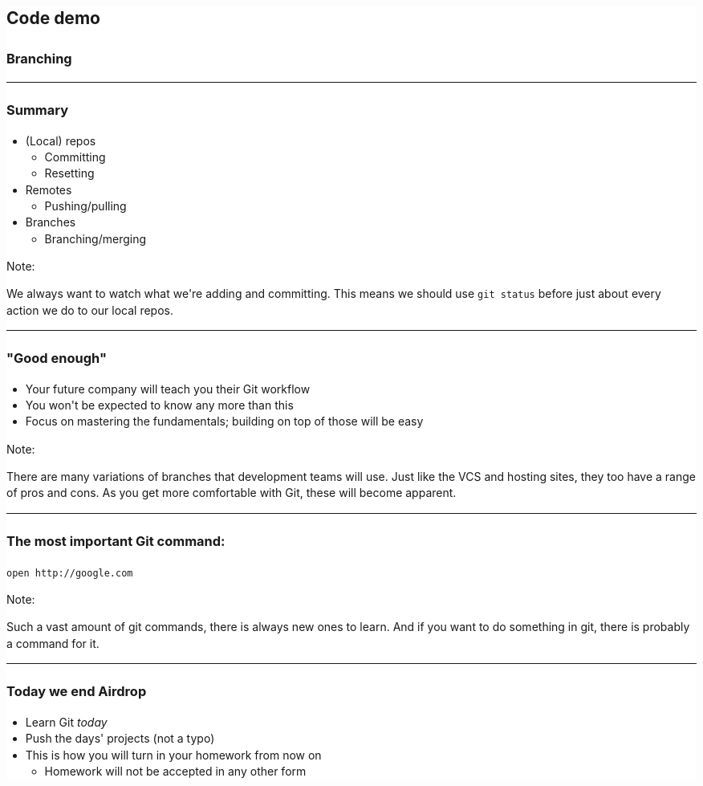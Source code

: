
## Code demo
### Branching

---

### Summary

* (Local) repos
  * Committing
  * Resetting
* Remotes
  * Pushing/pulling
* Branches
  * Branching/merging

Note:

We always want to watch what we're adding and committing. This means we
should use `git status` before just about every action we do to our
local repos.

---

### "Good enough"

+ Your future company will teach you their Git workflow
+ You won't be expected to know any more than this
+ Focus on mastering the fundamentals; building on top of those will be easy

Note:

There are many variations of branches that development teams will use.
Just like the VCS and hosting sites, they too have a range of pros and
cons. As you get more comfortable with Git, these will become apparent.

---

### The most important Git command:

`open http://google.com`

Note:

Such a vast amount of git commands, there is always new ones to learn.
And if you want to do something in git, there is probably a command for
it.

---

### Today we end Airdrop

* Learn Git *today*
* Push the days' projects (not a typo)
* This is how you will turn in your homework from now on
  * Homework will not be accepted in any other form
